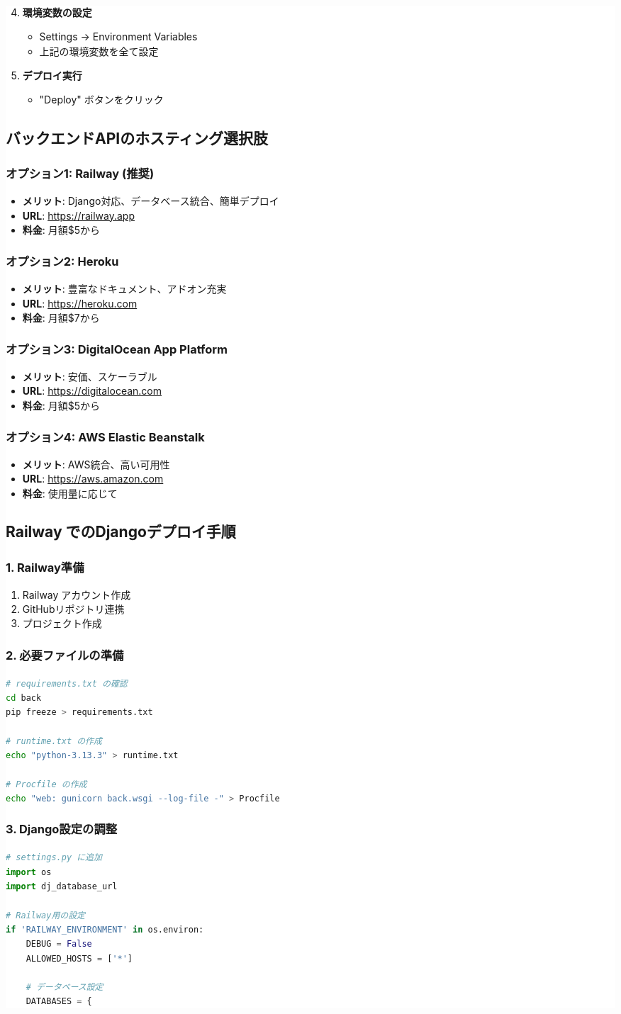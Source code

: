 4. **環境変数の設定**
   - Settings → Environment Variables
   - 上記の環境変数を全て設定

5. **デプロイ実行**
   - "Deploy" ボタンをクリック

## バックエンドAPIのホスティング選択肢

### オプション1: Railway (推奨)
- **メリット**: Django対応、データベース統合、簡単デプロイ
- **URL**: https://railway.app
- **料金**: 月額$5から

### オプション2: Heroku
- **メリット**: 豊富なドキュメント、アドオン充実
- **URL**: https://heroku.com
- **料金**: 月額$7から

### オプション3: DigitalOcean App Platform
- **メリット**: 安価、スケーラブル
- **URL**: https://digitalocean.com
- **料金**: 月額$5から

### オプション4: AWS Elastic Beanstalk
- **メリット**: AWS統合、高い可用性
- **URL**: https://aws.amazon.com
- **料金**: 使用量に応じて

## Railway でのDjangoデプロイ手順

### 1. Railway準備
1. Railway アカウント作成
2. GitHubリポジトリ連携
3. プロジェクト作成

### 2. 必要ファイルの準備
```bash
# requirements.txt の確認
cd back
pip freeze > requirements.txt

# runtime.txt の作成
echo "python-3.13.3" > runtime.txt

# Procfile の作成
echo "web: gunicorn back.wsgi --log-file -" > Procfile
```

### 3. Django設定の調整
```python
# settings.py に追加
import os
import dj_database_url

# Railway用の設定
if 'RAILWAY_ENVIRONMENT' in os.environ:
    DEBUG = False
    ALLOWED_HOSTS = ['*']
    
    # データベース設定
    DATABASES = {
```